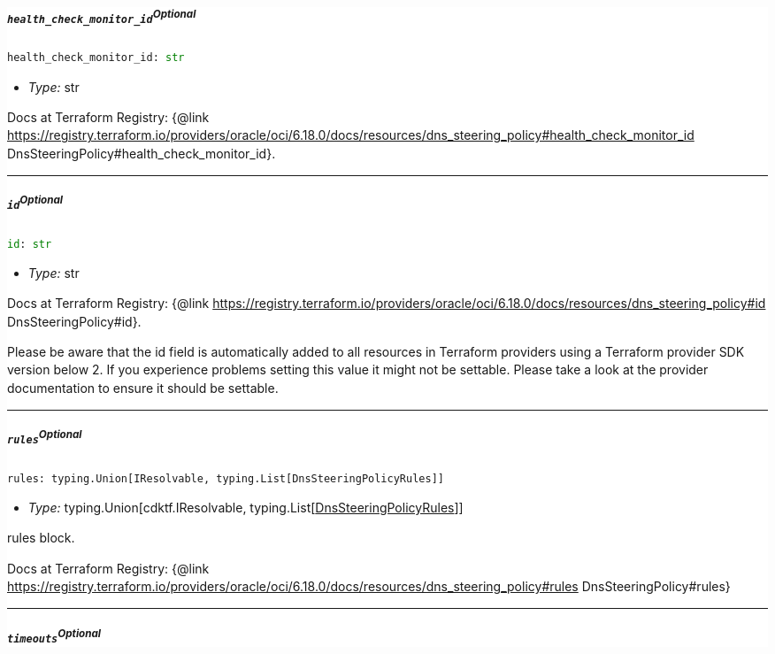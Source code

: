 
##### `health_check_monitor_id`<sup>Optional</sup> <a name="health_check_monitor_id" id="rhizo-co-terraform-provider-oci.dnsSteeringPolicy.DnsSteeringPolicyConfig.property.healthCheckMonitorId"></a>

```python
health_check_monitor_id: str
```

- *Type:* str

Docs at Terraform Registry: {@link https://registry.terraform.io/providers/oracle/oci/6.18.0/docs/resources/dns_steering_policy#health_check_monitor_id DnsSteeringPolicy#health_check_monitor_id}.

---

##### `id`<sup>Optional</sup> <a name="id" id="rhizo-co-terraform-provider-oci.dnsSteeringPolicy.DnsSteeringPolicyConfig.property.id"></a>

```python
id: str
```

- *Type:* str

Docs at Terraform Registry: {@link https://registry.terraform.io/providers/oracle/oci/6.18.0/docs/resources/dns_steering_policy#id DnsSteeringPolicy#id}.

Please be aware that the id field is automatically added to all resources in Terraform providers using a Terraform provider SDK version below 2.
If you experience problems setting this value it might not be settable. Please take a look at the provider documentation to ensure it should be settable.

---

##### `rules`<sup>Optional</sup> <a name="rules" id="rhizo-co-terraform-provider-oci.dnsSteeringPolicy.DnsSteeringPolicyConfig.property.rules"></a>

```python
rules: typing.Union[IResolvable, typing.List[DnsSteeringPolicyRules]]
```

- *Type:* typing.Union[cdktf.IResolvable, typing.List[<a href="#rhizo-co-terraform-provider-oci.dnsSteeringPolicy.DnsSteeringPolicyRules">DnsSteeringPolicyRules</a>]]

rules block.

Docs at Terraform Registry: {@link https://registry.terraform.io/providers/oracle/oci/6.18.0/docs/resources/dns_steering_policy#rules DnsSteeringPolicy#rules}

---

##### `timeouts`<sup>Optional</sup> <a name="timeouts" id="rhizo-co-terraform-provider-oci.dnsSteeringPolicy.DnsSteeringPolicyConfig.property.timeouts"></a>
